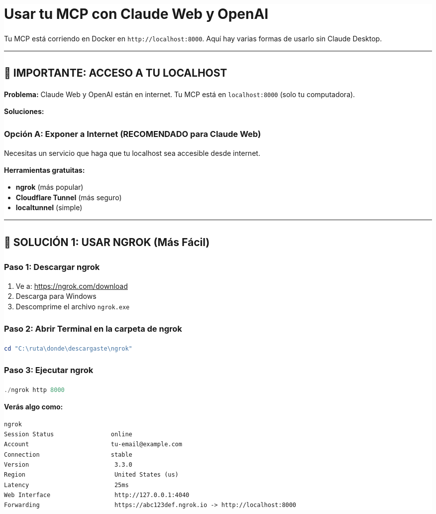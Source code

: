 # Usar tu MCP con Claude Web y OpenAI

Tu MCP está corriendo en Docker en `http://localhost:8000`. Aquí hay varias formas de usarlo sin Claude Desktop.

---

## 📌 IMPORTANTE: ACCESO A TU LOCALHOST

**Problema:** Claude Web y OpenAI están en internet. Tu MCP está en `localhost:8000` (solo tu computadora).

**Soluciones:**

### Opción A: Exponer a Internet (RECOMENDADO para Claude Web)
Necesitas un servicio que haga que tu localhost sea accesible desde internet.

**Herramientas gratuitas:**
- **ngrok** (más popular)
- **Cloudflare Tunnel** (más seguro)
- **localtunnel** (simple)

---

## 🚀 SOLUCIÓN 1: USAR NGROK (Más Fácil)

### Paso 1: Descargar ngrok

1. Ve a: https://ngrok.com/download
2. Descarga para Windows
3. Descomprime el archivo `ngrok.exe`

### Paso 2: Abrir Terminal en la carpeta de ngrok

```powershell
cd "C:\ruta\donde\descargaste\ngrok"
```

### Paso 3: Ejecutar ngrok

```powershell
./ngrok http 8000
```

**Verás algo como:**
```
ngrok
Session Status                online
Account                       tu-email@example.com
Connection                    stable
Version                        3.3.0
Region                         United States (us)
Latency                        25ms
Web Interface                  http://127.0.0.1:4040
Forwarding                     https://abc123def.ngrok.io -> http://localhost:8000
```
